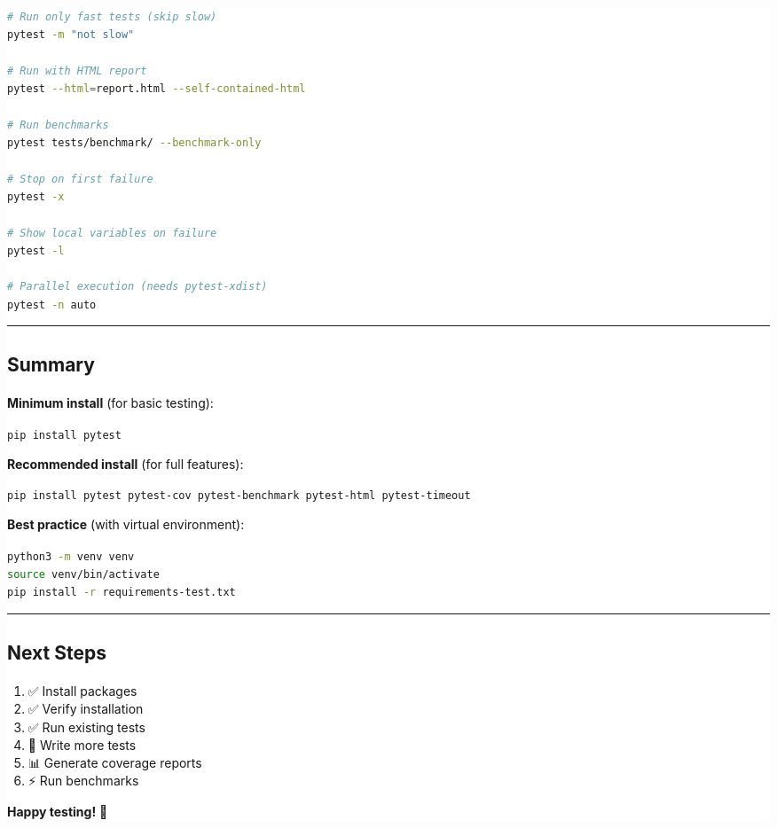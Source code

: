 ```bash
# Run only fast tests (skip slow)
pytest -m "not slow"

# Run with HTML report
pytest --html=report.html --self-contained-html

# Run benchmarks
pytest tests/benchmark/ --benchmark-only

# Stop on first failure
pytest -x

# Show local variables on failure
pytest -l

# Parallel execution (needs pytest-xdist)
pytest -n auto
```

---

## Summary

**Minimum install** (for basic testing):
```bash
pip install pytest
```

**Recommended install** (for full features):
```bash
pip install pytest pytest-cov pytest-benchmark pytest-html pytest-timeout
```

**Best practice** (with virtual environment):
```bash
python3 -m venv venv
source venv/bin/activate
pip install -r requirements-test.txt
```

---

## Next Steps

1. ✅ Install packages
2. ✅ Verify installation
3. ✅ Run existing tests
4. 🔄 Write more tests
5. 📊 Generate coverage reports
6. ⚡ Run benchmarks

**Happy testing!** 🎉
